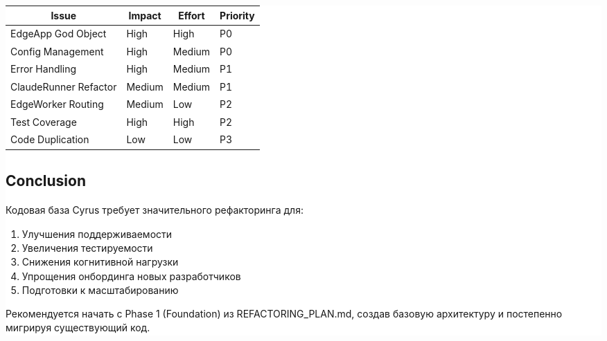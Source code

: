 | Issue | Impact | Effort | Priority |
|-------|---------|---------|----------|
| EdgeApp God Object | High | High | P0 |
| Config Management | High | Medium | P0 |
| Error Handling | High | Medium | P1 |
| ClaudeRunner Refactor | Medium | Medium | P1 |
| EdgeWorker Routing | Medium | Low | P2 |
| Test Coverage | High | High | P2 |
| Code Duplication | Low | Low | P3 |

## Conclusion

Кодовая база Cyrus требует значительного рефакторинга для:
1. Улучшения поддерживаемости
2. Увеличения тестируемости
3. Снижения когнитивной нагрузки
4. Упрощения онбординга новых разработчиков
5. Подготовки к масштабированию

Рекомендуется начать с Phase 1 (Foundation) из REFACTORING_PLAN.md, создав базовую архитектуру и постепенно мигрируя существующий код.
